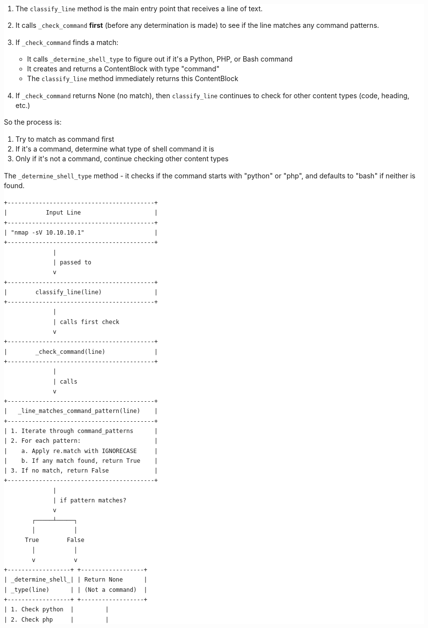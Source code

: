 
1. The `classify_line` method is the main entry point that receives a line of text.

2. It calls `_check_command` **first** (before any determination is made) to see if the line matches any command patterns.

3. If `_check_command` finds a match:
   - It calls `_determine_shell_type` to figure out if it's a Python, PHP, or Bash command
   - It creates and returns a ContentBlock with type "command"
   - The `classify_line` method immediately returns this ContentBlock

4. If `_check_command` returns None (no match), then `classify_line` continues to check for other content types (code, heading, etc.)

So the process is:
1. Try to match as command first
2. If it's a command, determine what type of shell command it is
3. Only if it's not a command, continue checking other content types

The `_determine_shell_type` method - it checks if the command starts with "python" or "php", and defaults to "bash" if neither is found.


```
+------------------------------------------+
|           Input Line                     |
+------------------------------------------+
| "nmap -sV 10.10.10.1"                    |
+------------------------------------------+
              |
              | passed to
              v
+------------------------------------------+
|        classify_line(line)               |
+------------------------------------------+
              |
              | calls first check
              v
+------------------------------------------+
|        _check_command(line)              |
+------------------------------------------+
              |
              | calls
              v
+------------------------------------------+
|   _line_matches_command_pattern(line)    |
+------------------------------------------+
| 1. Iterate through command_patterns      |
| 2. For each pattern:                     |
|    a. Apply re.match with IGNORECASE     |
|    b. If any match found, return True    |
| 3. If no match, return False             |
+------------------------------------------+
              |
              | if pattern matches?
              v
        ┌─────┴─────┐
        │           │
      True        False
        │           │
        v           v
+------------------+ +------------------+
| _determine_shell_| | Return None      |
| _type(line)      | | (Not a command)  |
+------------------+ +------------------+
| 1. Check python  |         |
| 2. Check php     |         |
```